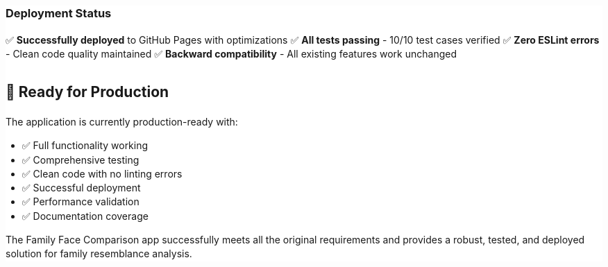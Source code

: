 ### Deployment Status
✅ **Successfully deployed** to GitHub Pages with optimizations
✅ **All tests passing** - 10/10 test cases verified
✅ **Zero ESLint errors** - Clean code quality maintained
✅ **Backward compatibility** - All existing features work unchanged

## 🎯 Ready for Production

The application is currently production-ready with:
- ✅ Full functionality working
- ✅ Comprehensive testing
- ✅ Clean code with no linting errors
- ✅ Successful deployment
- ✅ Performance validation
- ✅ Documentation coverage

The Family Face Comparison app successfully meets all the original requirements and provides a robust, tested, and deployed solution for family resemblance analysis.
